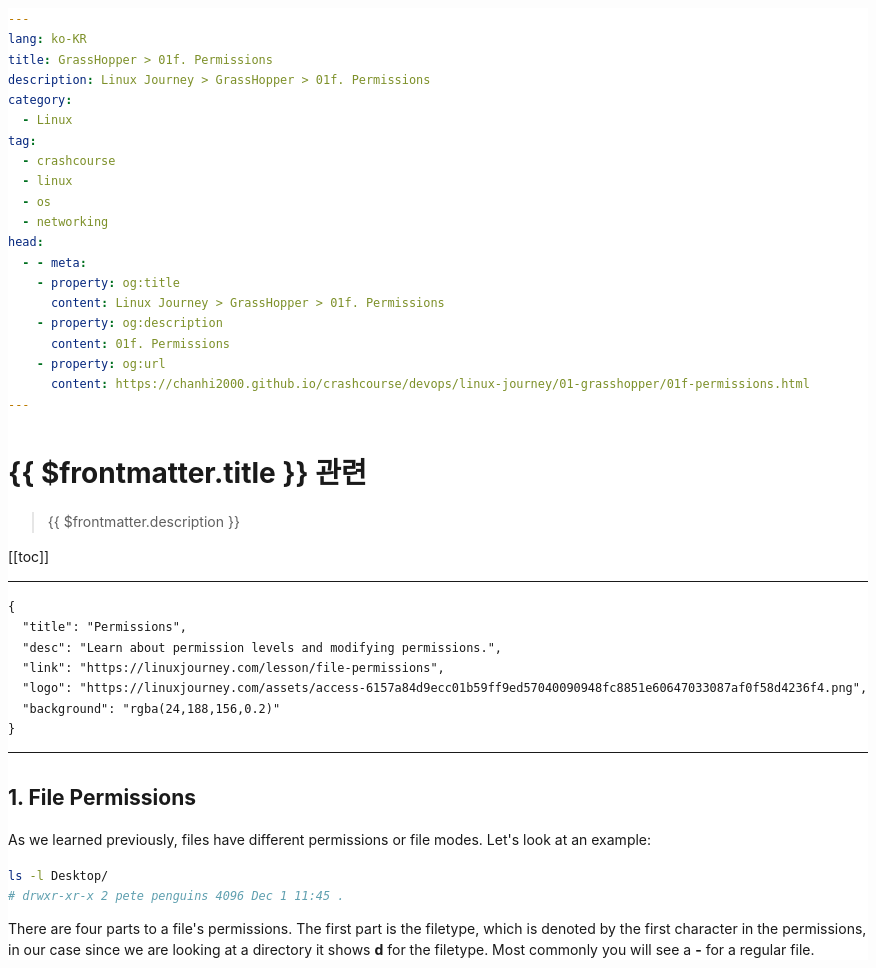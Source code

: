 ```yaml
---
lang: ko-KR
title: GrassHopper > 01f. Permissions
description: Linux Journey > GrassHopper > 01f. Permissions
category:
  - Linux
tag: 
  - crashcourse
  - linux
  - os
  - networking
head:
  - - meta:
    - property: og:title
      content: Linux Journey > GrassHopper > 01f. Permissions
    - property: og:description
      content: 01f. Permissions
    - property: og:url
      content: https://chanhi2000.github.io/crashcourse/devops/linux-journey/01-grasshopper/01f-permissions.html
---
```


# {{ $frontmatter.title }} 관련

> {{ $frontmatter.description }}

[[toc]]

---

```component VPCard
{
  "title": "Permissions",
  "desc": "Learn about permission levels and modifying permissions.",
  "link": "https://linuxjourney.com/lesson/file-permissions",
  "logo": "https://linuxjourney.com/assets/access-6157a84d9ecc01b59ff9ed57040090948fc8851e60647033087af0f58d4236f4.png",
  "background": "rgba(24,188,156,0.2)"
}
```

---

## 1. File Permissions

As we learned previously, files have different permissions or file modes. Let's look at an example:

```sh
ls -l Desktop/
# drwxr-xr-x 2 pete penguins 4096 Dec 1 11:45 .
```
There are four parts to a file's permissions. The first part is the filetype, which is denoted by the first character in the permissions, in our case since we are looking at a directory it shows __d__ for the filetype. Most commonly you will see a __-__ for a regular file.
